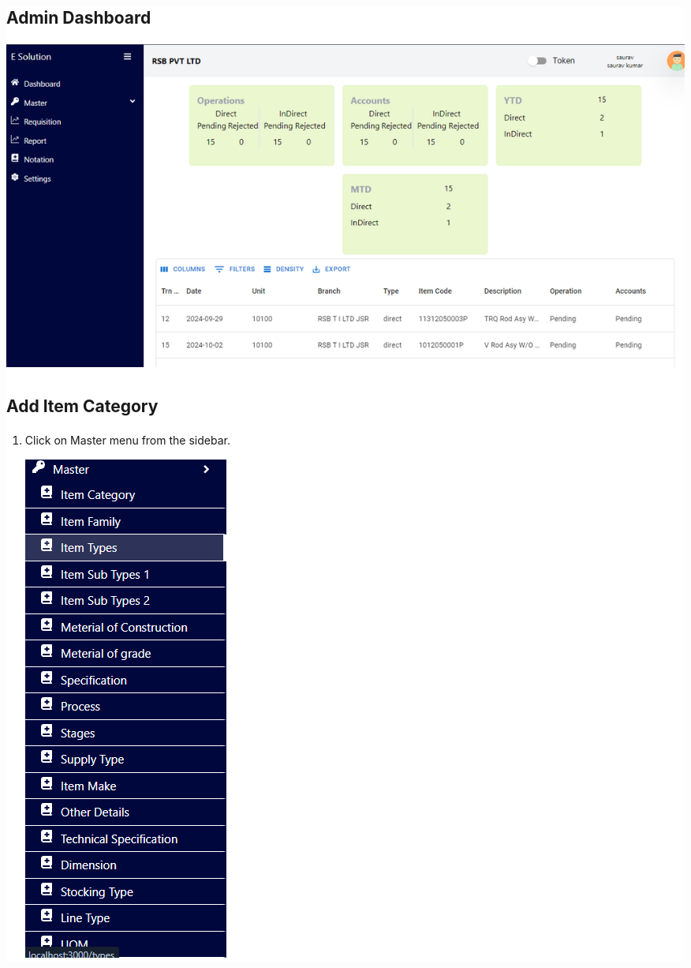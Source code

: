 ## Admin Dashboard

![System flow](../assets/admindash.png)

## Add Item Category

1. Click on Master menu from the sidebar.

    ![System flow](../assets/mastersidebar.png)
